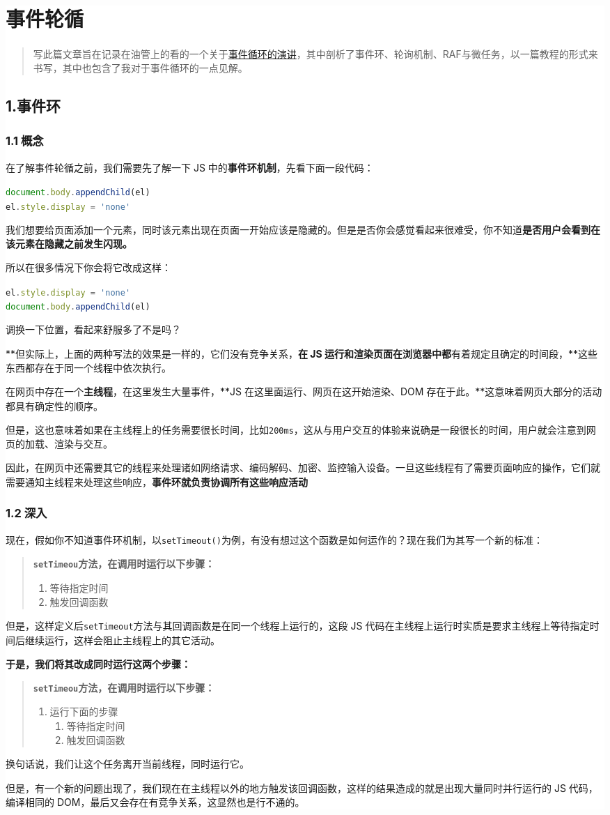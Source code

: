 # 事件轮循

> 写此篇文章旨在记录在油管上的看的一个关于[事件循环的演讲](https://www.youtube.com/watch?v=cCOL7MC4Pl0&t=1592s)，其中剖析了事件环、轮询机制、RAF与微任务，以一篇教程的形式来书写，其中也包含了我对于事件循环的一点见解。

## 1.事件环

### 1.1 概念

在了解事件轮循之前，我们需要先了解一下 JS 中的**事件环机制**，先看下面一段代码：

```js
document.body.appendChild(el)
el.style.display = 'none'
```

我们想要给页面添加一个元素，同时该元素出现在页面一开始应该是隐藏的。但是是否你会感觉看起来很难受，你不知道**是否用户会看到在该元素在隐藏之前发生闪现。**

所以在很多情况下你会将它改成这样：

```js
el.style.display = 'none'
document.body.appendChild(el)
```

调换一下位置，看起来舒服多了不是吗？

**但实际上，上面的两种写法的效果是一样的，它们没有竞争关系，**在 JS 运行和渲染页面在浏览器中都**有着规定且确定的时间段，**这些东西都存在于同一个线程中依次执行。

在网页中存在一个**主线程**，在这里发生大量事件，**JS 在这里面运行、网页在这开始渲染、DOM 存在于此。**这意味着网页大部分的活动都具有确定性的顺序。

但是，这也意味着如果在主线程上的任务需要很长时间，比如`200ms`，这从与用户交互的体验来说确是一段很长的时间，用户就会注意到网页的加载、渲染与交互。

因此，在网页中还需要其它的线程来处理诸如网络请求、编码解码、加密、监控输入设备。一旦这些线程有了需要页面响应的操作，它们就需要通知主线程来处理这些响应，**事件环就负责协调所有这些响应活动**

### 1.2 深入

现在，假如你不知道事件环机制，以`setTimeout()`为例，有没有想过这个函数是如何运作的？现在我们为其写一个新的标准：

> **`setTimeou`方法，在调用时运行以下步骤：**
>
> 1. 等待指定时间
> 2. 触发回调函数

但是，这样定义后`setTimeout`方法与其回调函数是在同一个线程上运行的，这段 JS 代码在主线程上运行时实质是要求主线程上等待指定时间后继续运行，这样会阻止主线程上的其它活动。

**于是，我们将其改成同时运行这两个步骤：**

> **`setTimeou`方法，在调用时运行以下步骤：**
>
> 1. 运行下面的步骤
>    1. 等待指定时间
>    2. 触发回调函数

换句话说，我们让这个任务离开当前线程，同时运行它。

但是，有一个新的问题出现了，我们现在在主线程以外的地方触发该回调函数，这样的结果造成的就是出现大量同时并行运行的 JS 代码，编译相同的 DOM，最后又会存在有竞争关系，这显然也是行不通的。
